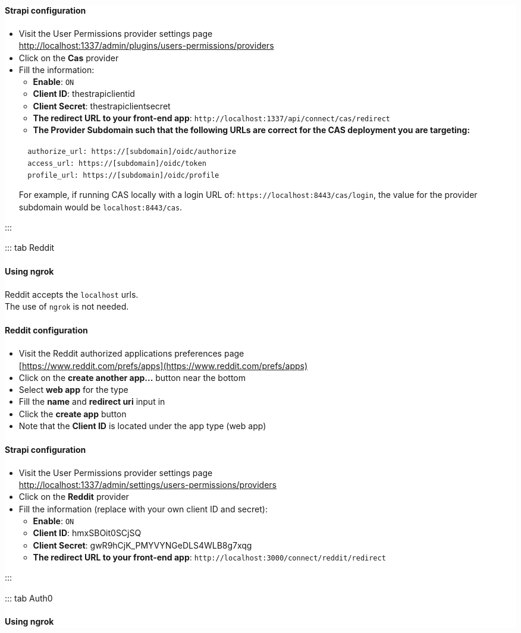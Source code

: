 #### Strapi configuration

- Visit the User Permissions provider settings page <br> [http://localhost:1337/admin/plugins/users-permissions/providers](http://localhost:1337/admin/plugins/users-permissions/providers)
- Click on the **Cas** provider
- Fill the information:
  - **Enable**: `ON`
  - **Client ID**: thestrapiclientid
  - **Client Secret**: thestrapiclientsecret
  - **The redirect URL to your front-end app**: `http://localhost:1337/api/connect/cas/redirect`
  - **The Provider Subdomain such that the following URLs are correct for the CAS deployment you are targeting:**
  ```
    authorize_url: https://[subdomain]/oidc/authorize
    access_url: https://[subdomain]/oidc/token
    profile_url: https://[subdomain]/oidc/profile
  ```
  For example, if running CAS locally with a login URL of: `https://localhost:8443/cas/login`, the value for the provider subdomain would be `localhost:8443/cas`.

:::

::: tab Reddit

#### Using ngrok

Reddit accepts the `localhost` urls. <br>
The use of `ngrok` is not needed.

#### Reddit configuration

- Visit the Reddit authorized applications preferences page <br> [https://www.reddit.com/prefs/apps](https://www.reddit.com/prefs/apps)
- Click on the **create another app...** button near the bottom
- Select **web app** for the type
- Fill the **name** and **redirect uri** input in
- Click the **create app** button
- Note that the **Client ID** is located under the app type (web app)

#### Strapi configuration

- Visit the User Permissions provider settings page <br> [http://localhost:1337/admin/settings/users-permissions/providers](http://localhost:1337/admin/settings/users-permissions/providers)
- Click on the **Reddit** provider
- Fill the information (replace with your own client ID and secret):
  - **Enable**: `ON`
  - **Client ID**: hmxSBOit0SCjSQ
  - **Client Secret**: gwR9hCjK_PMYVYNGeDLS4WLB8g7xqg
  - **The redirect URL to your front-end app**: `http://localhost:3000/connect/reddit/redirect`

:::

::: tab Auth0

#### Using ngrok

